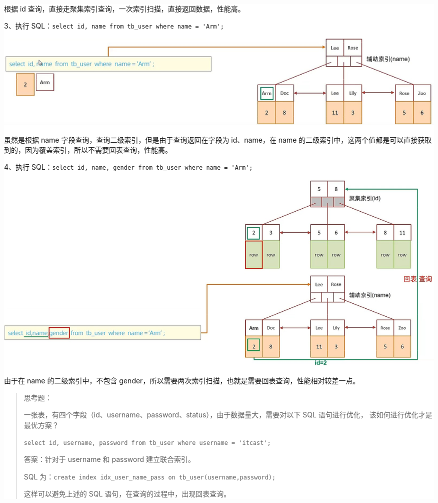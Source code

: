 根据 id 查询，直接走聚集索引查询，一次索引扫描，直接返回数据，性能高。

3、执行 SQL：`select id, name from tb_user where name = 'Arm';`

![image88](assets/image88.jpeg)

虽然是根据 name 字段查询，查询二级索引，但是由于查询返回在字段为 id、name，在 name 的二级索引中，这两个值都是可以直接获取到的，因为覆盖索引，所以不需要回表查询，性能高。

4、执行 SQL：`select id, name, gender from tb_user where name = 'Arm';`

![image89](assets/image89.jpeg)

由于在 name 的二级索引中，不包含 gender，所以需要两次索引扫描，也就是需要回表查询，性能相对较差一点。

> 思考题：
>
> 一张表，有四个字段（id、username、password、status），由于数据量大，需要对以下 SQL 语句进行优化， 该如何进行优化才是最优方案？
>
> `select id, username, password from tb_user where username = 'itcast';`
>
> 答案：针对于 username 和 password 建立联合索引。
>
> SQL 为：`create index idx_user_name_pass on tb_user(username,password);`
>
> 这样可以避免上述的 SQL 语句，在查询的过程中，出现回表查询。
